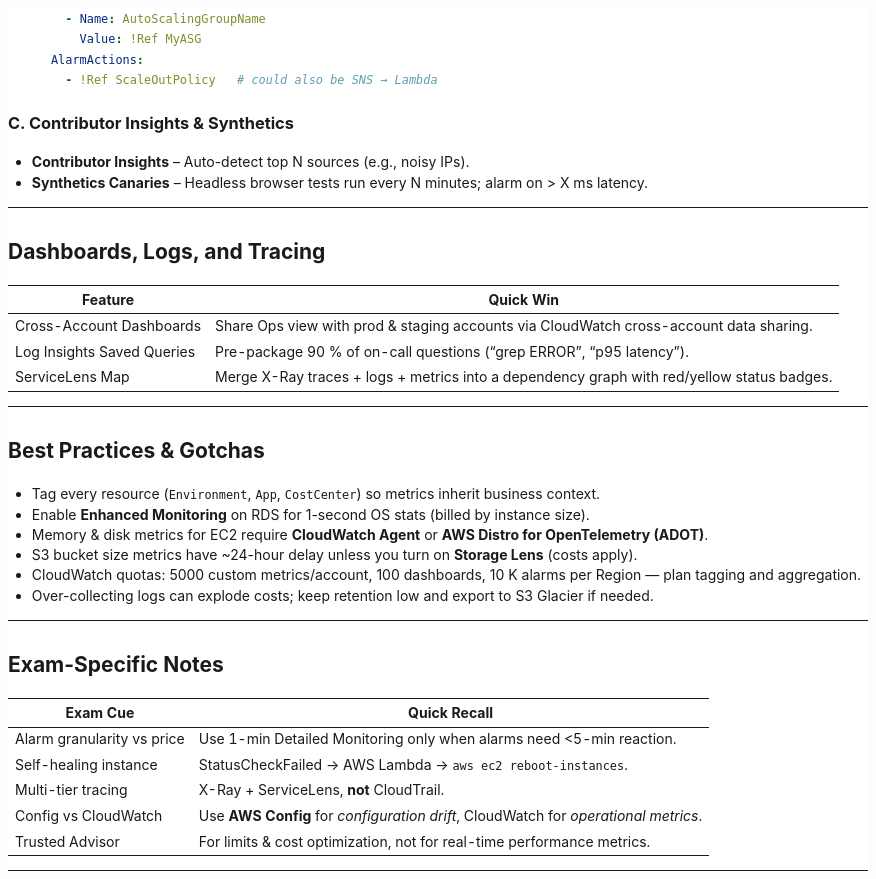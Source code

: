 ```yaml
        - Name: AutoScalingGroupName
          Value: !Ref MyASG
      AlarmActions:
        - !Ref ScaleOutPolicy   # could also be SNS → Lambda
```

### C. Contributor Insights & Synthetics  
* **Contributor Insights** – Auto-detect top N sources (e.g., noisy IPs).  
* **Synthetics Canaries** – Headless browser tests run every N minutes; alarm on > X ms latency.

---

## Dashboards, Logs, and Tracing  

| Feature | Quick Win |
|---------|-----------|
| Cross-Account Dashboards | Share Ops view with prod & staging accounts via CloudWatch cross-account data sharing. |
| Log Insights Saved Queries | Pre-package 90 % of on-call questions (“grep ERROR”, “p95 latency”). |
| ServiceLens Map | Merge X-Ray traces + logs + metrics into a dependency graph with red/yellow status badges. |

---

## Best Practices & Gotchas  

* Tag every resource (`Environment`, `App`, `CostCenter`) so metrics inherit business context.  
* Enable **Enhanced Monitoring** on RDS for 1-second OS stats (billed by instance size).  
* Memory & disk metrics for EC2 require **CloudWatch Agent** or **AWS Distro for OpenTelemetry (ADOT)**.  
* S3 bucket size metrics have ~24-hour delay unless you turn on **Storage Lens** (costs apply).  
* CloudWatch quotas: 5000 custom metrics/account, 100 dashboards, 10 K alarms per Region — plan tagging and aggregation.  
* Over-collecting logs can explode costs; keep retention low and export to S3 Glacier if needed.  

---

## Exam-Specific Notes  

| Exam Cue | Quick Recall |
|----------|--------------|
| Alarm granularity vs price | Use 1-min Detailed Monitoring only when alarms need <5-min reaction. |
| Self-healing instance | StatusCheckFailed → AWS Lambda → `aws ec2 reboot-instances`. |
| Multi-tier tracing | X-Ray + ServiceLens, **not** CloudTrail. |
| Config vs CloudWatch | Use **AWS Config** for *configuration drift*, CloudWatch for *operational metrics*. |
| Trusted Advisor | For limits & cost optimization, not for real-time performance metrics. |

---